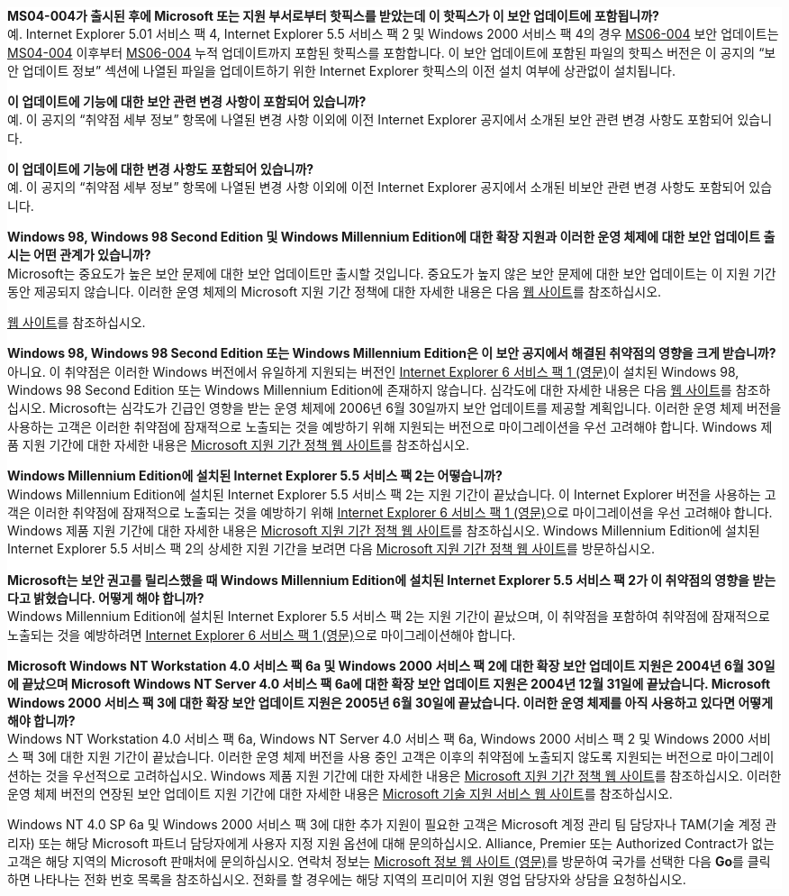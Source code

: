**MS04-004가 출시된 후에 Microsoft 또는 지원 부서로부터 핫픽스를 받았는데 이 핫픽스가 이 보안 업데이트에 포함됩니까?**  
예. Internet Explorer 5.01 서비스 팩 4, Internet Explorer 5.5 서비스 팩 2 및 Windows 2000 서비스 팩 4의 경우 [MS06-004](http://www.microsoft.com/korea/technet/security/current.asp) 보안 업데이트는 [MS04-004](http://www.microsoft.com/korea/technet/security/bulletin/ms04-004.asp) 이후부터 [MS06-004](http://www.microsoft.com/korea/technet/security/current.asp) 누적 업데이트까지 포함된 핫픽스를 포함합니다. 이 보안 업데이트에 포함된 파일의 핫픽스 버전은 이 공지의 “보안 업데이트 정보” 섹션에 나열된 파일을 업데이트하기 위한 Internet Explorer 핫픽스의 이전 설치 여부에 상관없이 설치됩니다.

**이 업데이트에 기능에 대한 보안 관련 변경 사항이 포함되어 있습니까?**  
예. 이 공지의 “취약점 세부 정보” 항목에 나열된 변경 사항 이외에 이전 Internet Explorer 공지에서 소개된 보안 관련 변경 사항도 포함되어 있습니다.

**이 업데이트에 기능에 대한 변경 사항도 포함되어 있습니까?**  
예. 이 공지의 “취약점 세부 정보” 항목에 나열된 변경 사항 이외에 이전 Internet Explorer 공지에서 소개된 비보안 관련 변경 사항도 포함되어 있습니다.

**Windows 98, Windows 98 Second Edition 및 Windows Millennium Edition에 대한 확장 지원과 이러한 운영 체제에 대한 보안 업데이트 출시는 어떤 관계가 있습니까?**  
Microsoft는 중요도가 높은 보안 문제에 대한 보안 업데이트만 출시할 것입니다. 중요도가 높지 않은 보안 문제에 대한 보안 업데이트는 이 지원 기간 동안 제공되지 않습니다. 이러한 운영 체제의 Microsoft 지원 기간 정책에 대한 자세한 내용은 다음 [웹 사이트](http://go.microsoft.com/fwlink/?linkid=33327)를 참조하십시오.

[웹 사이트](http://www.microsoft.com/korea/technet/security/policy/rating.asp)를 참조하십시오.

**Windows 98, Windows 98 Second Edition 또는 Windows Millennium Edition은 이 보안 공지에서 해결된 취약점의 영향을 크게 받습니까?**  
아니요. 이 취약점은 이러한 Windows 버전에서 유일하게 지원되는 버전인 [Internet Explorer 6 서비스 팩 1 (영문)](http://www.microsoft.com/windows/ie/downloads/critical/ie6sp1/default.mspx)이 설치된 Windows 98, Windows 98 Second Edition 또는 Windows Millennium Edition에 존재하지 않습니다. 심각도에 대한 자세한 내용은 다음 [웹 사이트](http://www.microsoft.com/korea/technet/security/policy/rating.asp)를 참조하십시오. Microsoft는 심각도가 긴급인 영향을 받는 운영 체제에 2006년 6월 30일까지 보안 업데이트를 제공할 계획입니다. 이러한 운영 체제 버전을 사용하는 고객은 이러한 취약점에 잠재적으로 노출되는 것을 예방하기 위해 지원되는 버전으로 마이그레이션을 우선 고려해야 합니다. Windows 제품 지원 기간에 대한 자세한 내용은 [Microsoft 지원 기간 정책 웹 사이트](http://support.microsoft.com/gp/lifean1)를 참조하십시오.

**Windows Millennium Edition에 설치된 Internet Explorer 5.5 서비스 팩 2는 어떻습니까?**  
Windows Millennium Edition에 설치된 Internet Explorer 5.5 서비스 팩 2는 지원 기간이 끝났습니다. 이 Internet Explorer 버전을 사용하는 고객은 이러한 취약점에 잠재적으로 노출되는 것을 예방하기 위해 [Internet Explorer 6 서비스 팩 1 (영문)](http://www.microsoft.com/windows/ie/downloads/critical/ie6sp1/default.mspx)으로 마이그레이션을 우선 고려해야 합니다. Windows 제품 지원 기간에 대한 자세한 내용은 [Microsoft 지원 기간 정책 웹 사이트](http://support.microsoft.com/gp/lifean1)를 참조하십시오. Windows Millennium Edition에 설치된 Internet Explorer 5.5 서비스 팩 2의 상세한 지원 기간을 보려면 다음 [Microsoft 지원 기간 정책 웹 사이트](http://support.microsoft.com/gp/lifesupsps)를 방문하십시오.

**Microsoft는 보안 권고를 릴리스했을 때 Windows Millennium Edition에 설치된 Internet Explorer 5.5 서비스 팩 2가 이 취약점의 영향을 받는다고 밝혔습니다. 어떻게 해야 합니까?**  
Windows Millennium Edition에 설치된 Internet Explorer 5.5 서비스 팩 2는 지원 기간이 끝났으며, 이 취약점을 포함하여 취약점에 잠재적으로 노출되는 것을 예방하려면 [Internet Explorer 6 서비스 팩 1 (영문)](http://www.microsoft.com/windows/ie/downloads/critical/ie6sp1/default.mspx)으로 마이그레이션해야 합니다.

**Microsoft Windows NT Workstation 4.0 서비스 팩 6a 및 Windows 2000 서비스 팩 2에 대한 확장 보안 업데이트 지원은 2004년 6월 30일에 끝났으며 Microsoft Windows NT Server 4.0 서비스 팩 6a에 대한 확장 보안 업데이트 지원은 2004년 12월 31일에 끝났습니다. Microsoft Windows 2000 서비스 팩 3에 대한 확장 보안 업데이트 지원은 2005년 6월 30일에 끝났습니다. 이러한 운영 체제를 아직 사용하고 있다면 어떻게 해야 합니까?**  
Windows NT Workstation 4.0 서비스 팩 6a, Windows NT Server 4.0 서비스 팩 6a, Windows 2000 서비스 팩 2 및 Windows 2000 서비스 팩 3에 대한 지원 기간이 끝났습니다. 이러한 운영 체제 버전을 사용 중인 고객은 이후의 취약점에 노출되지 않도록 지원되는 버전으로 마이그레이션하는 것을 우선적으로 고려하십시오. Windows 제품 지원 기간에 대한 자세한 내용은 [Microsoft 지원 기간 정책 웹 사이트](http://go.microsoft.com/fwlink/?linkid=21742)를 참조하십시오. 이러한 운영 체제 버전의 연장된 보안 업데이트 지원 기간에 대한 자세한 내용은 [Microsoft 기술 지원 서비스 웹 사이트](http://go.microsoft.com/fwlink/?linkid=33328)를 참조하십시오.

Windows NT 4.0 SP 6a 및 Windows 2000 서비스 팩 3에 대한 추가 지원이 필요한 고객은 Microsoft 계정 관리 팀 담당자나 TAM(기술 계정 관리자) 또는 해당 Microsoft 파트너 담당자에게 사용자 지정 지원 옵션에 대해 문의하십시오. Alliance, Premier 또는 Authorized Contract가 없는 고객은 해당 지역의 Microsoft 판매처에 문의하십시오. 연락처 정보는 [Microsoft 정보 웹 사이트 (영문)](http://go.microsoft.com/fwlink/?linkid=33329)를 방문하여 국가를 선택한 다음 **Go**를 클릭하면 나타나는 전화 번호 목록을 참조하십시오. 전화를 할 경우에는 해당 지역의 프리미어 지원 영업 담당자와 상담을 요청하십시오.
